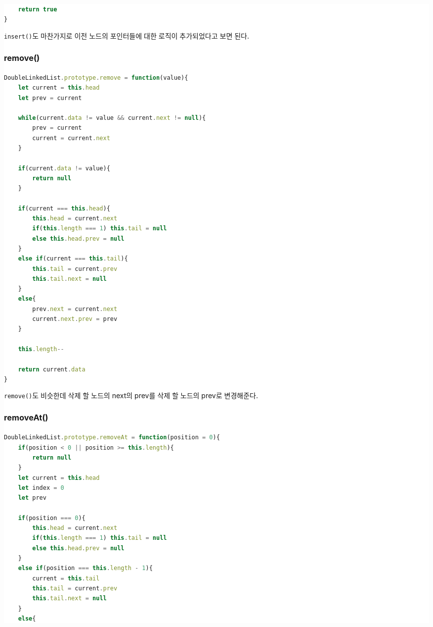 ```js
    return true
}
```
`insert()`도 마찬가지로 이전 노드의 포인터들에 대한 로직이 추가되었다고 보면 된다.

### remove() 
```js
DoubleLinkedList.prototype.remove = function(value){
    let current = this.head
    let prev = current
    
    while(current.data != value && current.next != null){
        prev = current
        current = current.next
    }
    
    if(current.data != value){
        return null
    }
    
    if(current === this.head){
        this.head = current.next
        if(this.length === 1) this.tail = null
        else this.head.prev = null
    }
    else if(current === this.tail){
        this.tail = current.prev
        this.tail.next = null
    }
    else{
        prev.next = current.next
        current.next.prev = prev
    }
    
    this.length--
    
    return current.data
}
```
`remove()`도 비슷한데 삭제 할 노드의 next의 prev를 삭제 할 노드의 prev로 변경해준다.


### removeAt()
```js
DoubleLinkedList.prototype.removeAt = function(position = 0){
    if(position < 0 || position >= this.length){
        return null
    }
    let current = this.head
    let index = 0
    let prev
    
    if(position === 0){
        this.head = current.next
        if(this.length === 1) this.tail = null
        else this.head.prev = null
    }
    else if(position === this.length - 1){
        current = this.tail
        this.tail = current.prev
        this.tail.next = null
    }
    else{
```